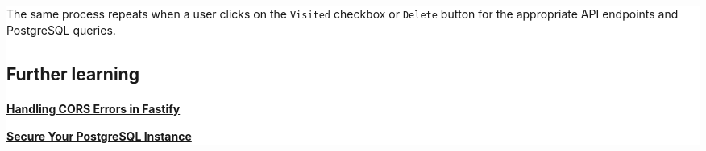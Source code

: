 The same process repeats when a user clicks on the `Visited` checkbox or `Delete` button for the appropriate API endpoints and PostgreSQL queries.

## Further learning

**[Handling CORS Errors in Fastify](https://github.com/fastify/fastify-cors)**

**[Secure Your PostgreSQL Instance](https://www.PostgreSQL.org/docs/7.0/security.htm)**
